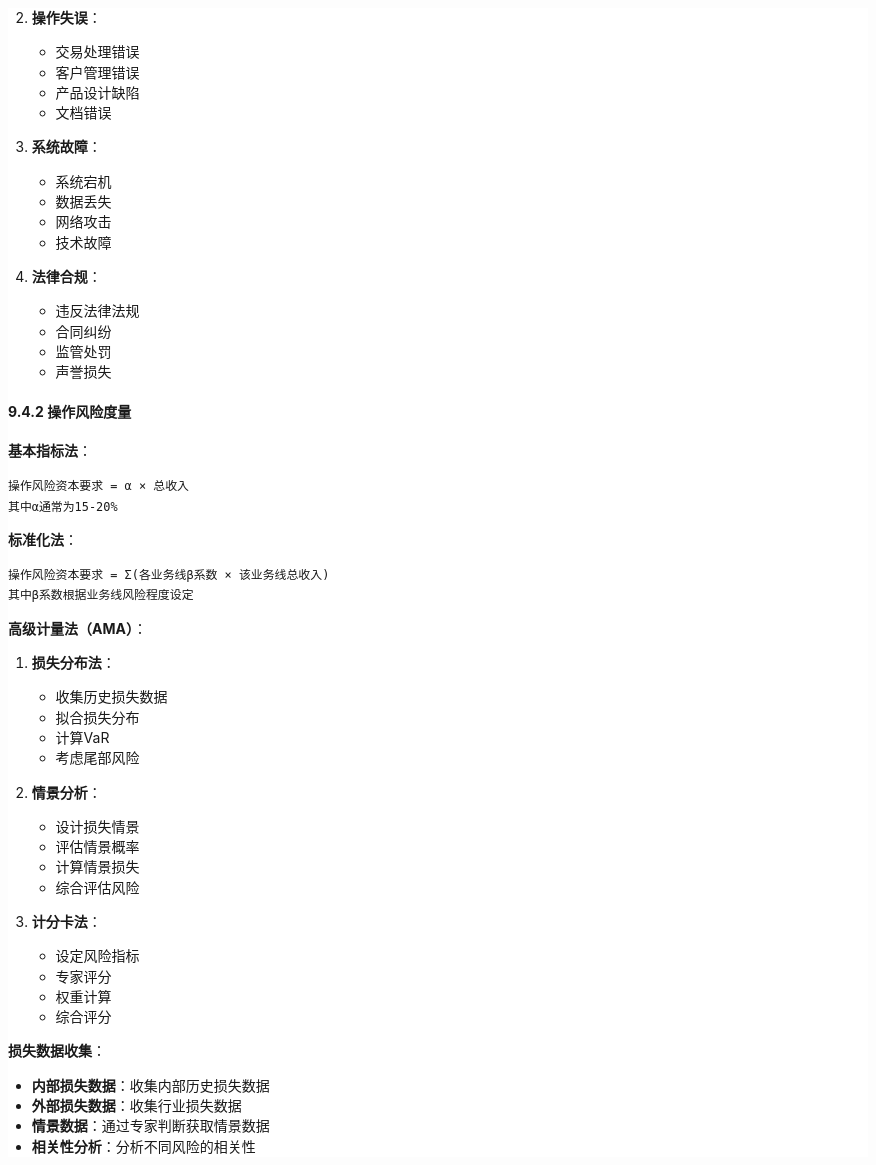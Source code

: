 2. **操作失误**：
   - 交易处理错误
   - 客户管理错误
   - 产品设计缺陷
   - 文档错误

3. **系统故障**：
   - 系统宕机
   - 数据丢失
   - 网络攻击
   - 技术故障

4. **法律合规**：
   - 违反法律法规
   - 合同纠纷
   - 监管处罚
   - 声誉损失

#### 9.4.2 操作风险度量
**基本指标法**：
```
操作风险资本要求 = α × 总收入
其中α通常为15-20%
```

**标准化法**：
```
操作风险资本要求 = Σ(各业务线β系数 × 该业务线总收入)
其中β系数根据业务线风险程度设定
```

**高级计量法（AMA）**：
1. **损失分布法**：
   - 收集历史损失数据
   - 拟合损失分布
   - 计算VaR
   - 考虑尾部风险

2. **情景分析**：
   - 设计损失情景
   - 评估情景概率
   - 计算情景损失
   - 综合评估风险

3. **计分卡法**：
   - 设定风险指标
   - 专家评分
   - 权重计算
   - 综合评分

**损失数据收集**：
- **内部损失数据**：收集内部历史损失数据
- **外部损失数据**：收集行业损失数据
- **情景数据**：通过专家判断获取情景数据
- **相关性分析**：分析不同风险的相关性
